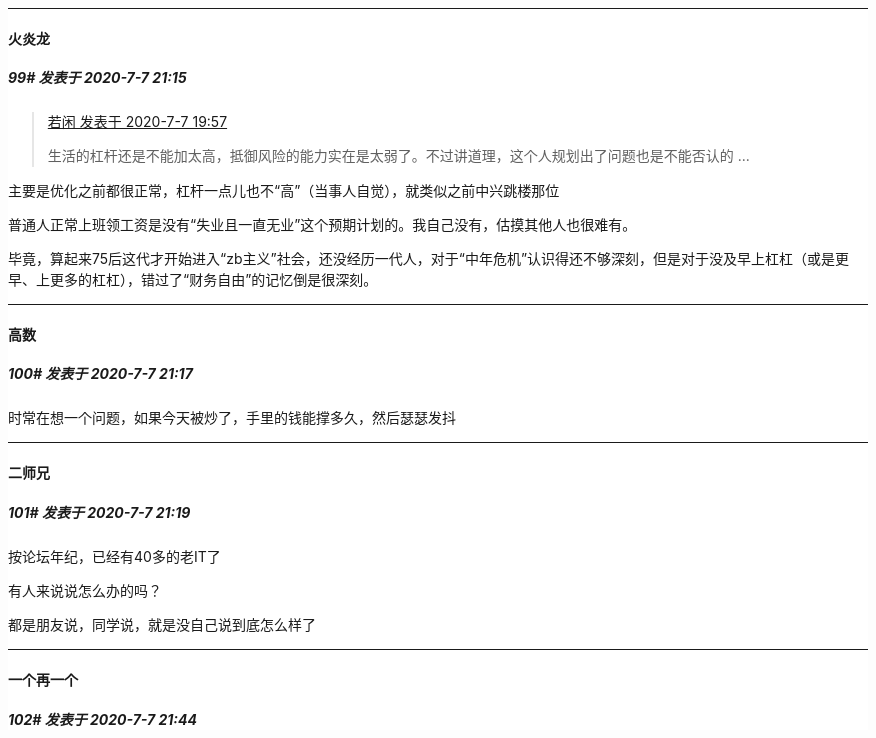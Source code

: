 



-----

####  火炎龙  
##### 99#       发表于 2020-7-7 21:15



<blockquote><a href="httphttps://bbs.saraba1st.com/2b/forum.php?mod=redirect&amp;goto=findpost&amp;pid=48107616&amp;ptid=1946358" target="_blank">若闲 发表于 2020-7-7 19:57</a>

生活的杠杆还是不能加太高，抵御风险的能力实在是太弱了。不过讲道理，这个人规划出了问题也是不能否认的 ...</blockquote>
主要是优化之前都很正常，杠杆一点儿也不“高”（当事人自觉），就类似之前中兴跳楼那位


普通人正常上班领工资是没有“失业且一直无业”这个预期计划的。我自己没有，估摸其他人也很难有。

毕竟，算起来75后这代才开始进入“zb主义”社会，还没经历一代人，对于“中年危机”认识得还不够深刻，但是对于没及早上杠杠（或是更早、上更多的杠杠），错过了“财务自由”的记忆倒是很深刻。







-----

####  高数  
##### 100#       发表于 2020-7-7 21:17




时常在想一个问题，如果今天被炒了，手里的钱能撑多久，然后瑟瑟发抖







-----

####  二师兄  
##### 101#       发表于 2020-7-7 21:19




按论坛年纪，已经有40多的老IT了

有人来说说怎么办的吗？

都是朋友说，同学说，就是没自己说到底怎么样了







-----

####  一个再一个  
##### 102#       发表于 2020-7-7 21:44
